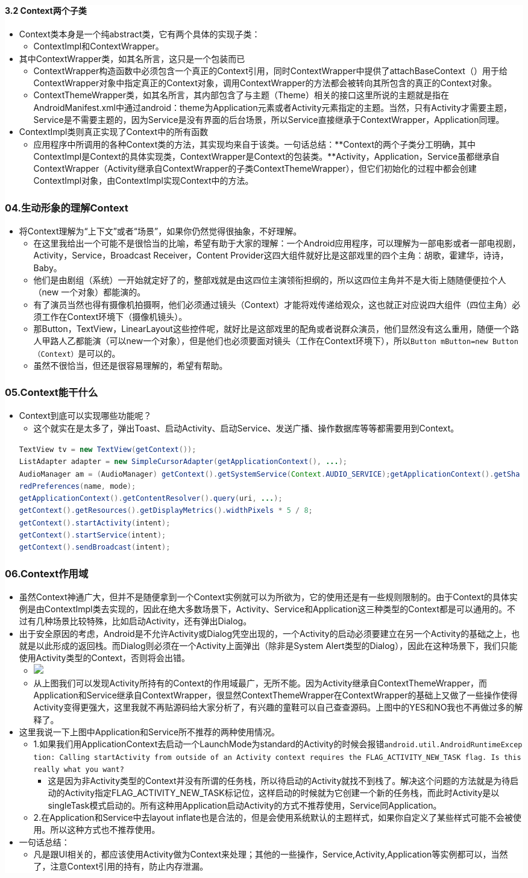 
#### 3.2 Context两个子类
- Context类本身是一个纯abstract类，它有两个具体的实现子类：
    - ContextImpl和ContextWrapper。
- 其中ContextWrapper类，如其名所言，这只是一个包装而已
    - ContextWrapper构造函数中必须包含一个真正的Context引用，同时ContextWrapper中提供了attachBaseContext（）用于给ContextWrapper对象中指定真正的Context对象，调用ContextWrapper的方法都会被转向其所包含的真正的Context对象。
    - ContextThemeWrapper类，如其名所言，其内部包含了与主题（Theme）相关的接口这里所说的主题就是指在AndroidManifest.xml中通过android：theme为Application元素或者Activity元素指定的主题。当然，只有Activity才需要主题，Service是不需要主题的，因为Service是没有界面的后台场景，所以Service直接继承于ContextWrapper，Application同理。
- ContextImpl类则真正实现了Context中的所有函数
    - 应用程序中所调用的各种Context类的方法，其实现均来自于该类。一句话总结：**Context的两个子类分工明确，其中ContextImpl是Context的具体实现类，ContextWrapper是Context的包装类。**Activity，Application，Service虽都继承自ContextWrapper（Activity继承自ContextWrapper的子类ContextThemeWrapper），但它们初始化的过程中都会创建ContextImpl对象，由ContextImpl实现Context中的方法。



### 04.生动形象的理解Context
- 将Context理解为“上下文”或者“场景”，如果你仍然觉得很抽象，不好理解。
    - 在这里我给出一个可能不是很恰当的比喻，希望有助于大家的理解：一个Android应用程序，可以理解为一部电影或者一部电视剧，Activity，Service，Broadcast Receiver，Content Provider这四大组件就好比是这部戏里的四个主角：胡歌，霍建华，诗诗，Baby。
    - 他们是由剧组（系统）一开始就定好了的，整部戏就是由这四位主演领衔担纲的，所以这四位主角并不是大街上随随便便拉个人（new 一个对象）都能演的。
    - 有了演员当然也得有摄像机拍摄啊，他们必须通过镜头（Context）才能将戏传递给观众，这也就正对应说四大组件（四位主角）必须工作在Context环境下（摄像机镜头）。
    - 那Button，TextView，LinearLayout这些控件呢，就好比是这部戏里的配角或者说群众演员，他们显然没有这么重用，随便一个路人甲路人乙都能演（可以new一个对象），但是他们也必须要面对镜头（工作在Context环境下），所以`Button mButton=new Button（Context）`是可以的。
    - 虽然不很恰当，但还是很容易理解的，希望有帮助。




### 05.Context能干什么
- Context到底可以实现哪些功能呢？
    - 这个就实在是太多了，弹出Toast、启动Activity、启动Service、发送广播、操作数据库等等都需要用到Context。
    ```java
    TextView tv = new TextView(getContext());
    ListAdapter adapter = new SimpleCursorAdapter(getApplicationContext(), ...);
    AudioManager am = (AudioManager) getContext().getSystemService(Context.AUDIO_SERVICE);getApplicationContext().getSharedPreferences(name, mode);
    getApplicationContext().getContentResolver().query(uri, ...);
    getContext().getResources().getDisplayMetrics().widthPixels * 5 / 8;
    getContext().startActivity(intent);
    getContext().startService(intent);
    getContext().sendBroadcast(intent);
    ```


### 06.Context作用域
- 虽然Context神通广大，但并不是随便拿到一个Context实例就可以为所欲为，它的使用还是有一些规则限制的。由于Context的具体实例是由ContextImpl类去实现的，因此在绝大多数场景下，Activity、Service和Application这三种类型的Context都是可以通用的。不过有几种场景比较特殊，比如启动Activity，还有弹出Dialog。
- 出于安全原因的考虑，Android是不允许Activity或Dialog凭空出现的，一个Activity的启动必须要建立在另一个Activity的基础之上，也就是以此形成的返回栈。而Dialog则必须在一个Activity上面弹出（除非是System Alert类型的Dialog），因此在这种场景下，我们只能使用Activity类型的Context，否则将会出错。
    - ![](http://upload-images.jianshu.io/upload_images/1187237-fb32b0f992da4781.png)
    - 从上图我们可以发现Activity所持有的Context的作用域最广，无所不能。因为Activity继承自ContextThemeWrapper，而Application和Service继承自ContextWrapper，很显然ContextThemeWrapper在ContextWrapper的基础上又做了一些操作使得Activity变得更强大，这里我就不再贴源码给大家分析了，有兴趣的童鞋可以自己查查源码。上图中的YES和NO我也不再做过多的解释了。
- 这里我说一下上图中Application和Service所不推荐的两种使用情况。
    - 1.如果我们用ApplicationContext去启动一个LaunchMode为standard的Activity的时候会报错`android.util.AndroidRuntimeException: Calling startActivity from outside of an Activity context requires the FLAG_ACTIVITY_NEW_TASK flag. Is this really what you want?`
        - 这是因为非Activity类型的Context并没有所谓的任务栈，所以待启动的Activity就找不到栈了。解决这个问题的方法就是为待启动的Activity指定FLAG_ACTIVITY_NEW_TASK标记位，这样启动的时候就为它创建一个新的任务栈，而此时Activity是以singleTask模式启动的。所有这种用Application启动Activity的方式不推荐使用，Service同Application。
    - 2.在Application和Service中去layout inflate也是合法的，但是会使用系统默认的主题样式，如果你自定义了某些样式可能不会被使用。所以这种方式也不推荐使用。
- 一句话总结：
    - 凡是跟UI相关的，都应该使用Activity做为Context来处理；其他的一些操作，Service,Activity,Application等实例都可以，当然了，注意Context引用的持有，防止内存泄漏。